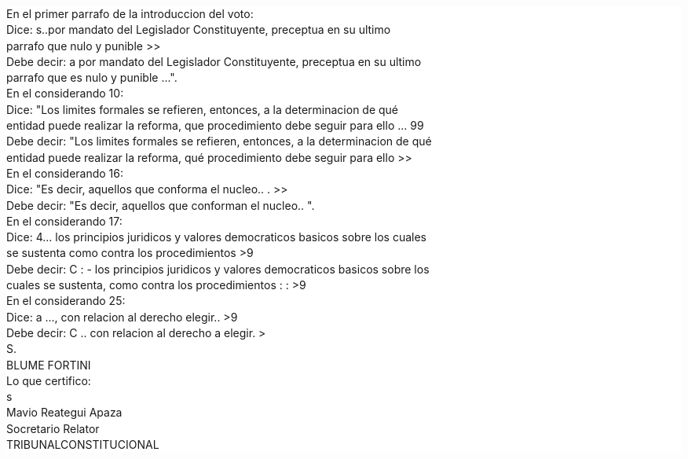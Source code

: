En el primer parrafo de la introduccion del voto:  
Dice: s..por mandato del Legislador Constituyente, preceptua en su ultimo  
parrafo que nulo y punible >>  
Debe decir: a por mandato del Legislador Constituyente, preceptua en su ultimo  
parrafo que es nulo y punible ...".  
En el considerando 10:  
Dice: "Los limites formales se refieren, entonces, a la determinacion de qué  
entidad puede realizar la reforma, que procedimiento debe seguir para ello ... 99  
Debe decir: "Los limites formales se refieren, entonces, a la determinacion de qué  
entidad puede realizar la reforma, qué procedimiento debe seguir para ello >>  
En el considerando 16:  
Dice: "Es decir, aquellos que conforma el nucleo.. . >>  
Debe decir: "Es decir, aquellos que conforman el nucleo.. ".  
En el considerando 17:  
Dice: 4... los principios juridicos y valores democraticos basicos sobre los cuales  
se sustenta como contra los procedimientos >9  
Debe decir: C : - los principios juridicos y valores democraticos basicos sobre los  
cuales se sustenta, como contra los procedimientos : : >9  
En el considerando 25:  
Dice: a ..., con relacion al derecho elegir.. >9  
Debe decir: C .. con relacion al derecho a elegir. >  
S.  
BLUME FORTINI  
Lo que certifico:  
s  
Mavio Reategui Apaza  
Socretario Relator  
TRIBUNALCONSTITUCIONAL